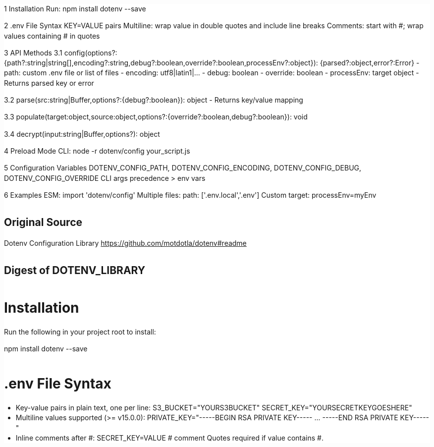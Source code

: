 1 Installation
  Run: npm install dotenv --save

2 .env File Syntax
   KEY=VALUE pairs
   Multiline: wrap value in double quotes and include line breaks
   Comments: start with #; wrap values containing # in quotes

3 API Methods
  3.1 config(options?: {path?:string|string[],encoding?:string,debug?:boolean,override?:boolean,processEnv?:object}): {parsed?:object,error?:Error}
    - path: custom .env file or list of files
    - encoding: utf8|latin1|...
    - debug: boolean
    - override: boolean
    - processEnv: target object
    - Returns parsed key or error

  3.2 parse(src:string|Buffer,options?:{debug?:boolean}): object
    - Returns key/value mapping

  3.3 populate(target:object,source:object,options?:{override?:boolean,debug?:boolean}): void

  3.4 decrypt(input:string|Buffer,options?): object

4 Preload Mode
   CLI: node -r dotenv/config your_script.js

5 Configuration Variables
   DOTENV_CONFIG_PATH, DOTENV_CONFIG_ENCODING, DOTENV_CONFIG_DEBUG, DOTENV_CONFIG_OVERRIDE
   CLI args precedence > env vars

6 Examples
   ESM: import 'dotenv/config'
   Multiple files: path: ['.env.local','.env']
   Custom target: processEnv=myEnv

## Original Source
Dotenv Configuration Library
https://github.com/motdotla/dotenv#readme

## Digest of DOTENV_LIBRARY

# Installation

Run the following in your project root to install:

npm install dotenv --save

# .env File Syntax

- Key-value pairs in plain text, one per line:
  S3_BUCKET="YOURS3BUCKET"
  SECRET_KEY="YOURSECRETKEYGOESHERE"
- Multiline values supported (>= v15.0.0):
  PRIVATE_KEY="-----BEGIN RSA PRIVATE KEY-----
  ...
  -----END RSA PRIVATE KEY-----"
- Inline comments after #: SECRET_KEY=VALUE # comment
  Quotes required if value contains #.
